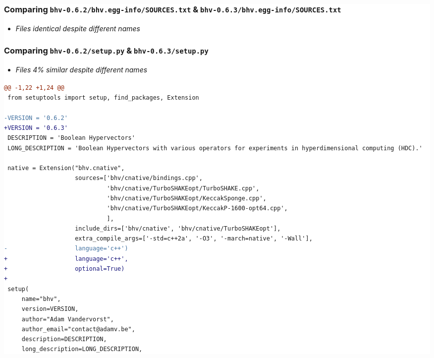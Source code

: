 ### Comparing `bhv-0.6.2/bhv.egg-info/SOURCES.txt` & `bhv-0.6.3/bhv.egg-info/SOURCES.txt`

 * *Files identical despite different names*

### Comparing `bhv-0.6.2/setup.py` & `bhv-0.6.3/setup.py`

 * *Files 4% similar despite different names*

```diff
@@ -1,22 +1,24 @@
 from setuptools import setup, find_packages, Extension
 
-VERSION = '0.6.2'
+VERSION = '0.6.3'
 DESCRIPTION = 'Boolean Hypervectors'
 LONG_DESCRIPTION = 'Boolean Hypervectors with various operators for experiments in hyperdimensional computing (HDC).'
 
 native = Extension("bhv.cnative",
                    sources=['bhv/cnative/bindings.cpp',
                             'bhv/cnative/TurboSHAKEopt/TurboSHAKE.cpp',
                             'bhv/cnative/TurboSHAKEopt/KeccakSponge.cpp',
                             'bhv/cnative/TurboSHAKEopt/KeccakP-1600-opt64.cpp',
                             ],
                    include_dirs=['bhv/cnative', 'bhv/cnative/TurboSHAKEopt'],
                    extra_compile_args=['-std=c++2a', '-O3', '-march=native', '-Wall'],
-                   language='c++')
+                   language='c++',
+                   optional=True)
+
 setup(
     name="bhv",
     version=VERSION,
     author="Adam Vandervorst",
     author_email="contact@adamv.be",
     description=DESCRIPTION,
     long_description=LONG_DESCRIPTION,
```

